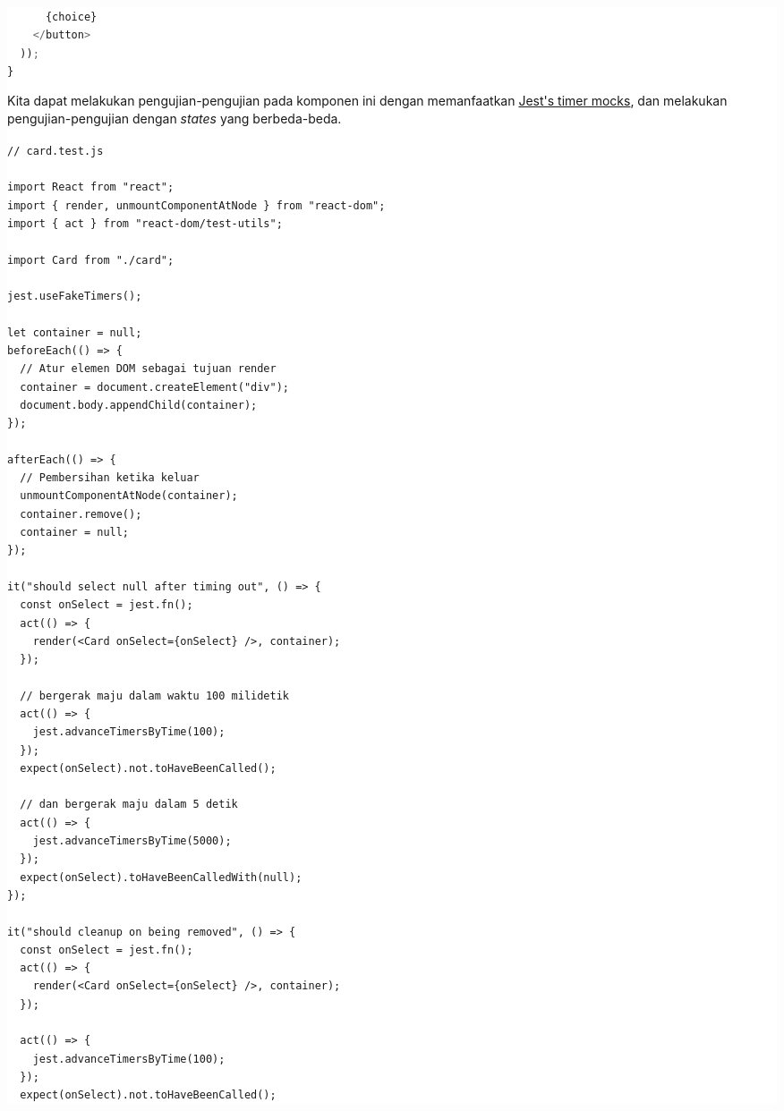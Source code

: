 ```jsx
      {choice}
    </button>
  ));
}
```

Kita dapat melakukan pengujian-pengujian pada komponen ini dengan memanfaatkan [Jest's timer mocks](https://jestjs.io/docs/en/timer-mocks), dan melakukan pengujian-pengujian dengan *states* yang berbeda-beda.

```jsx{7,31,37,49,59}
// card.test.js

import React from "react";
import { render, unmountComponentAtNode } from "react-dom";
import { act } from "react-dom/test-utils";

import Card from "./card";

jest.useFakeTimers();

let container = null;
beforeEach(() => {
  // Atur elemen DOM sebagai tujuan render
  container = document.createElement("div");
  document.body.appendChild(container);
});

afterEach(() => {
  // Pembersihan ketika keluar
  unmountComponentAtNode(container);
  container.remove();
  container = null;
});

it("should select null after timing out", () => {
  const onSelect = jest.fn();
  act(() => {
    render(<Card onSelect={onSelect} />, container);
  });

  // bergerak maju dalam waktu 100 milidetik
  act(() => {
    jest.advanceTimersByTime(100);
  });
  expect(onSelect).not.toHaveBeenCalled();

  // dan bergerak maju dalam 5 detik
  act(() => {
    jest.advanceTimersByTime(5000);
  });
  expect(onSelect).toHaveBeenCalledWith(null);
});

it("should cleanup on being removed", () => {
  const onSelect = jest.fn();
  act(() => {
    render(<Card onSelect={onSelect} />, container);
  });

  act(() => {
    jest.advanceTimersByTime(100);
  });
  expect(onSelect).not.toHaveBeenCalled();
```